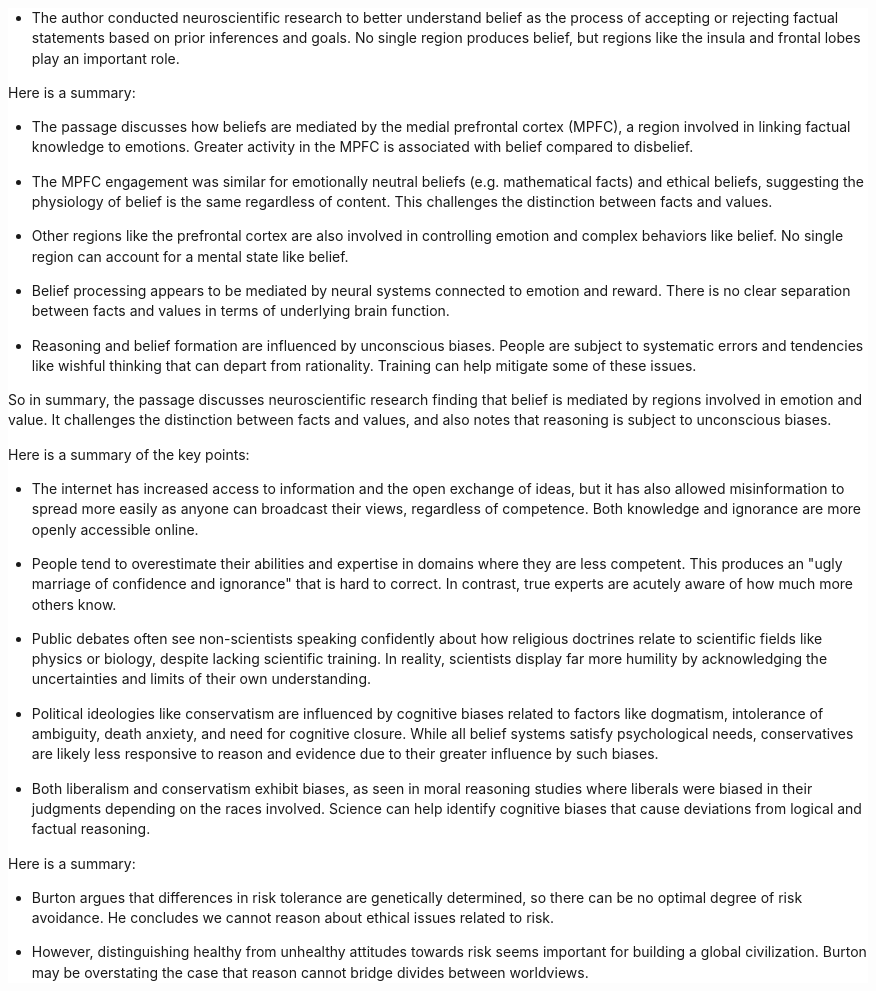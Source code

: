 - The author conducted neuroscientific research to better understand belief as the process of accepting or rejecting factual statements based on prior inferences and goals. No single region produces belief, but regions like the insula and frontal lobes play an important role.

 Here is a summary:

- The passage discusses how beliefs are mediated by the medial prefrontal cortex (MPFC), a region involved in linking factual knowledge to emotions. Greater activity in the MPFC is associated with belief compared to disbelief. 

- The MPFC engagement was similar for emotionally neutral beliefs (e.g. mathematical facts) and ethical beliefs, suggesting the physiology of belief is the same regardless of content. This challenges the distinction between facts and values.

- Other regions like the prefrontal cortex are also involved in controlling emotion and complex behaviors like belief. No single region can account for a mental state like belief. 

- Belief processing appears to be mediated by neural systems connected to emotion and reward. There is no clear separation between facts and values in terms of underlying brain function.

- Reasoning and belief formation are influenced by unconscious biases. People are subject to systematic errors and tendencies like wishful thinking that can depart from rationality. Training can help mitigate some of these issues.

So in summary, the passage discusses neuroscientific research finding that belief is mediated by regions involved in emotion and value. It challenges the distinction between facts and values, and also notes that reasoning is subject to unconscious biases.

 Here is a summary of the key points:

- The internet has increased access to information and the open exchange of ideas, but it has also allowed misinformation to spread more easily as anyone can broadcast their views, regardless of competence. Both knowledge and ignorance are more openly accessible online. 

- People tend to overestimate their abilities and expertise in domains where they are less competent. This produces an "ugly marriage of confidence and ignorance" that is hard to correct. In contrast, true experts are acutely aware of how much more others know. 

- Public debates often see non-scientists speaking confidently about how religious doctrines relate to scientific fields like physics or biology, despite lacking scientific training. In reality, scientists display far more humility by acknowledging the uncertainties and limits of their own understanding. 

- Political ideologies like conservatism are influenced by cognitive biases related to factors like dogmatism, intolerance of ambiguity, death anxiety, and need for cognitive closure. While all belief systems satisfy psychological needs, conservatives are likely less responsive to reason and evidence due to their greater influence by such biases. 

- Both liberalism and conservatism exhibit biases, as seen in moral reasoning studies where liberals were biased in their judgments depending on the races involved. Science can help identify cognitive biases that cause deviations from logical and factual reasoning.

 Here is a summary:

- Burton argues that differences in risk tolerance are genetically determined, so there can be no optimal degree of risk avoidance. He concludes we cannot reason about ethical issues related to risk. 

- However, distinguishing healthy from unhealthy attitudes towards risk seems important for building a global civilization. Burton may be overstating the case that reason cannot bridge divides between worldviews.
